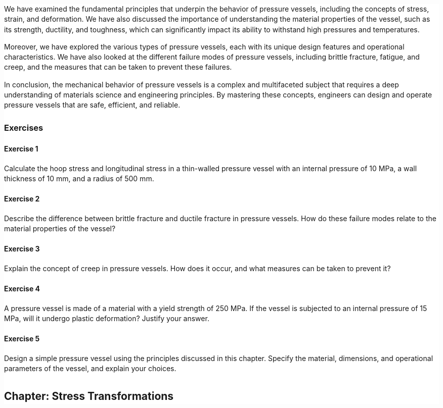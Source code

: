

We have examined the fundamental principles that underpin the behavior of pressure vessels, including the concepts of stress, strain, and deformation. We have also discussed the importance of understanding the material properties of the vessel, such as its strength, ductility, and toughness, which can significantly impact its ability to withstand high pressures and temperatures.



Moreover, we have explored the various types of pressure vessels, each with its unique design features and operational characteristics. We have also looked at the different failure modes of pressure vessels, including brittle fracture, fatigue, and creep, and the measures that can be taken to prevent these failures.



In conclusion, the mechanical behavior of pressure vessels is a complex and multifaceted subject that requires a deep understanding of materials science and engineering principles. By mastering these concepts, engineers can design and operate pressure vessels that are safe, efficient, and reliable.



### Exercises



#### Exercise 1

Calculate the hoop stress and longitudinal stress in a thin-walled pressure vessel with an internal pressure of 10 MPa, a wall thickness of 10 mm, and a radius of 500 mm.



#### Exercise 2

Describe the difference between brittle fracture and ductile fracture in pressure vessels. How do these failure modes relate to the material properties of the vessel?



#### Exercise 3

Explain the concept of creep in pressure vessels. How does it occur, and what measures can be taken to prevent it?



#### Exercise 4

A pressure vessel is made of a material with a yield strength of 250 MPa. If the vessel is subjected to an internal pressure of 15 MPa, will it undergo plastic deformation? Justify your answer.



#### Exercise 5

Design a simple pressure vessel using the principles discussed in this chapter. Specify the material, dimensions, and operational parameters of the vessel, and explain your choices.



## Chapter: Stress Transformations
